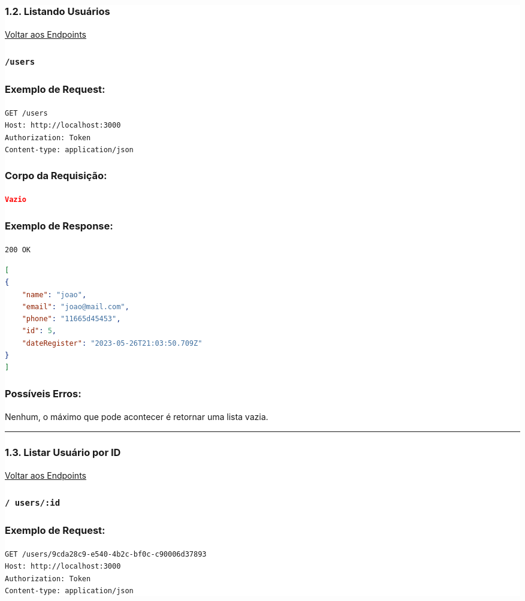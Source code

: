 
### 1.2. **Listando Usuários**

[ Voltar aos Endpoints ](#5-endpoints)

### `/users`

### Exemplo de Request:
```
GET /users
Host: http://localhost:3000
Authorization: Token
Content-type: application/json
```

### Corpo da Requisição:
```json
Vazio
```

### Exemplo de Response:
```
200 OK
```
```json
[
{
	"name": "joao",
	"email": "joao@mail.com",
	"phone": "11665d45453",
	"id": 5,
	"dateRegister": "2023-05-26T21:03:50.709Z"
}
]
```

### Possíveis Erros:
Nenhum, o máximo que pode acontecer é retornar uma lista vazia.

---

### 1.3. **Listar Usuário por ID**

[ Voltar aos Endpoints ](#5-endpoints)

### `/ users/:id`

### Exemplo de Request:
```
GET /users/9cda28c9-e540-4b2c-bf0c-c90006d37893
Host: http://localhost:3000
Authorization: Token
Content-type: application/json
```
